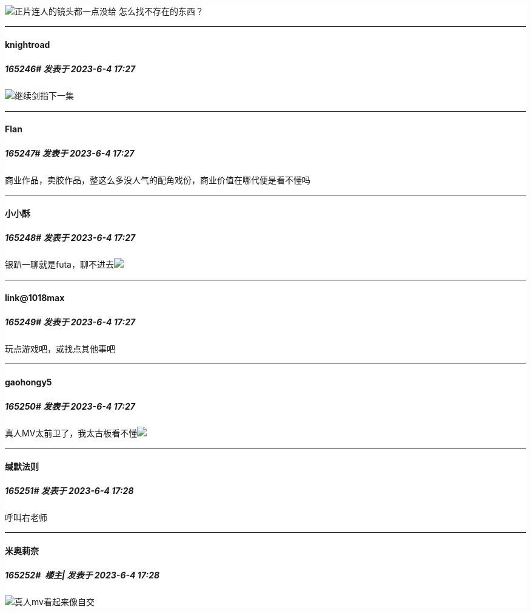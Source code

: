 <img src="https://static.saraba1st.com/image/smiley/face2017/001.png" referrerpolicy="no-referrer">正片连人的镜头都一点没给
怎么找不存在的东西？

*****

####  knightroad  
##### 165246#       发表于 2023-6-4 17:27

<img src="https://static.saraba1st.com/image/smiley/face2017/266.gif" referrerpolicy="no-referrer">继续剑指下一集

*****

####  Flan  
##### 165247#       发表于 2023-6-4 17:27

商业作品，卖胶作品，整这么多没人气的配角戏份，商业价值在哪代便是看不懂吗

*****

####  小小酥  
##### 165248#       发表于 2023-6-4 17:27

银趴一聊就是futa，聊不进去<img src="https://static.saraba1st.com/image/smiley/face2017/034.png" referrerpolicy="no-referrer">

*****

####  link@1018max  
##### 165249#       发表于 2023-6-4 17:27

玩点游戏吧，或找点其他事吧

*****

####  gaohongy5  
##### 165250#       发表于 2023-6-4 17:27

真人MV太前卫了，我太古板看不懂<img src="https://static.saraba1st.com/image/smiley/face2017/117.png" referrerpolicy="no-referrer">

*****

####  缄默法则  
##### 165251#       发表于 2023-6-4 17:28

呼叫右老师

*****

####  米奥莉奈  
##### 165252#         楼主| 发表于 2023-6-4 17:28

<img src="https://static.saraba1st.com/image/smiley/face2017/067.png" referrerpolicy="no-referrer">真人mv看起来像自交
